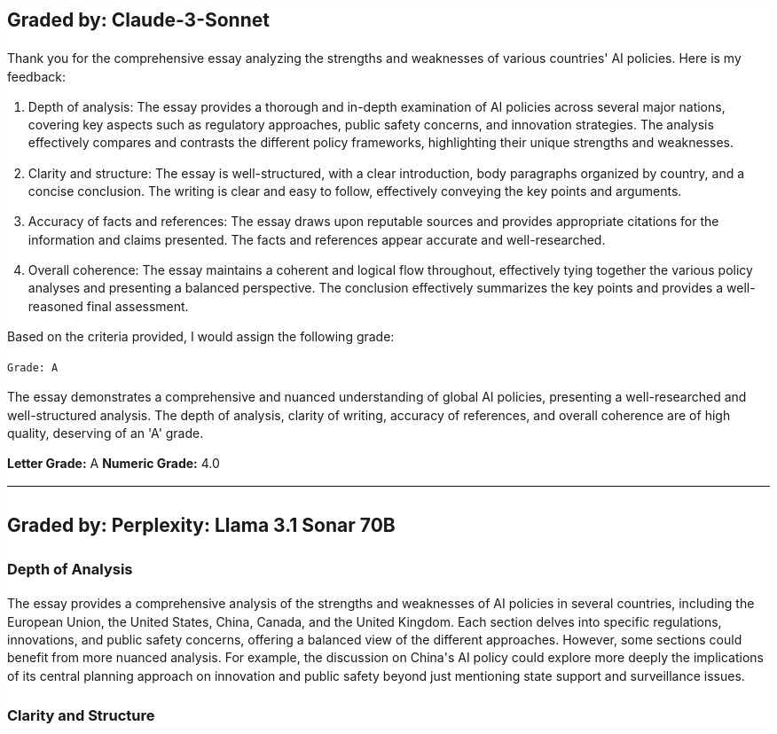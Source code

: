 
## Graded by: Claude-3-Sonnet

Thank you for the comprehensive essay analyzing the strengths and weaknesses of various countries' AI policies. Here is my feedback:

1) Depth of analysis:
The essay provides a thorough and in-depth examination of AI policies across several major nations, covering key aspects such as regulatory approaches, public safety concerns, and innovation strategies. The analysis effectively compares and contrasts the different policy frameworks, highlighting their unique strengths and weaknesses.

2) Clarity and structure:
The essay is well-structured, with a clear introduction, body paragraphs organized by country, and a concise conclusion. The writing is clear and easy to follow, effectively conveying the key points and arguments.

3) Accuracy of facts and references:
The essay draws upon reputable sources and provides appropriate citations for the information and claims presented. The facts and references appear accurate and well-researched.

4) Overall coherence:
The essay maintains a coherent and logical flow throughout, effectively tying together the various policy analyses and presenting a balanced perspective. The conclusion effectively summarizes the key points and provides a well-reasoned final assessment.

Based on the criteria provided, I would assign the following grade:

```
Grade: A
```

The essay demonstrates a comprehensive and nuanced understanding of global AI policies, presenting a well-researched and well-structured analysis. The depth of analysis, clarity of writing, accuracy of references, and overall coherence are of high quality, deserving of an 'A' grade.

**Letter Grade:** A
**Numeric Grade:** 4.0

---

## Graded by: Perplexity: Llama 3.1 Sonar 70B

### Depth of Analysis

The essay provides a comprehensive analysis of the strengths and weaknesses of AI policies in several countries, including the European Union, the United States, China, Canada, and the United Kingdom. Each section delves into specific regulations, innovations, and public safety concerns, offering a balanced view of the different approaches. However, some sections could benefit from more nuanced analysis. For example, the discussion on China's AI policy could explore more deeply the implications of its central planning approach on innovation and public safety beyond just mentioning state support and surveillance issues.

### Clarity and Structure
